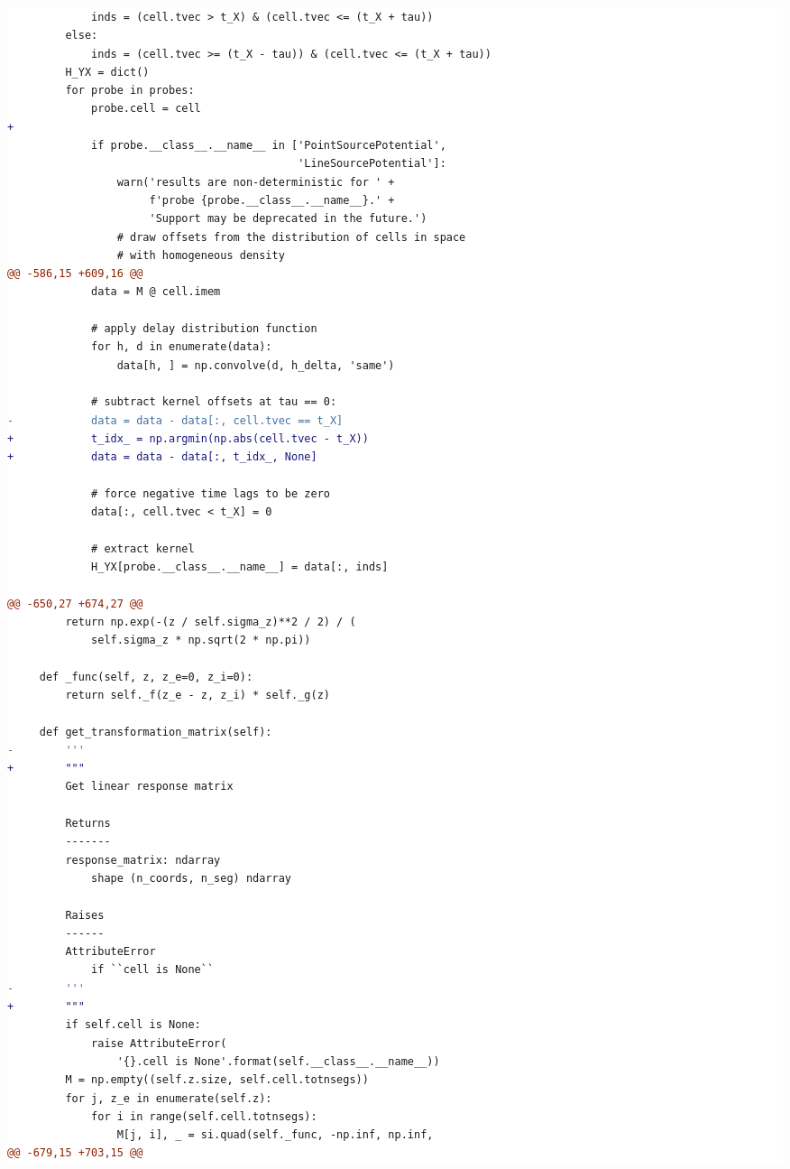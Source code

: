 ```diff
             inds = (cell.tvec > t_X) & (cell.tvec <= (t_X + tau))
         else:
             inds = (cell.tvec >= (t_X - tau)) & (cell.tvec <= (t_X + tau))
         H_YX = dict()
         for probe in probes:
             probe.cell = cell
+
             if probe.__class__.__name__ in ['PointSourcePotential',
                                             'LineSourcePotential']:
                 warn('results are non-deterministic for ' +
                      f'probe {probe.__class__.__name__}.' +
                      'Support may be deprecated in the future.')
                 # draw offsets from the distribution of cells in space
                 # with homogeneous density
@@ -586,15 +609,16 @@
             data = M @ cell.imem
 
             # apply delay distribution function
             for h, d in enumerate(data):
                 data[h, ] = np.convolve(d, h_delta, 'same')
 
             # subtract kernel offsets at tau == 0:
-            data = data - data[:, cell.tvec == t_X]
+            t_idx_ = np.argmin(np.abs(cell.tvec - t_X))
+            data = data - data[:, t_idx_, None]
 
             # force negative time lags to be zero
             data[:, cell.tvec < t_X] = 0
 
             # extract kernel
             H_YX[probe.__class__.__name__] = data[:, inds]
 
@@ -650,27 +674,27 @@
         return np.exp(-(z / self.sigma_z)**2 / 2) / (
             self.sigma_z * np.sqrt(2 * np.pi))
 
     def _func(self, z, z_e=0, z_i=0):
         return self._f(z_e - z, z_i) * self._g(z)
 
     def get_transformation_matrix(self):
-        '''
+        """
         Get linear response matrix
 
         Returns
         -------
         response_matrix: ndarray
             shape (n_coords, n_seg) ndarray
 
         Raises
         ------
         AttributeError
             if ``cell is None``
-        '''
+        """
         if self.cell is None:
             raise AttributeError(
                 '{}.cell is None'.format(self.__class__.__name__))
         M = np.empty((self.z.size, self.cell.totnsegs))
         for j, z_e in enumerate(self.z):
             for i in range(self.cell.totnsegs):
                 M[j, i], _ = si.quad(self._func, -np.inf, np.inf,
@@ -679,15 +703,15 @@
```
